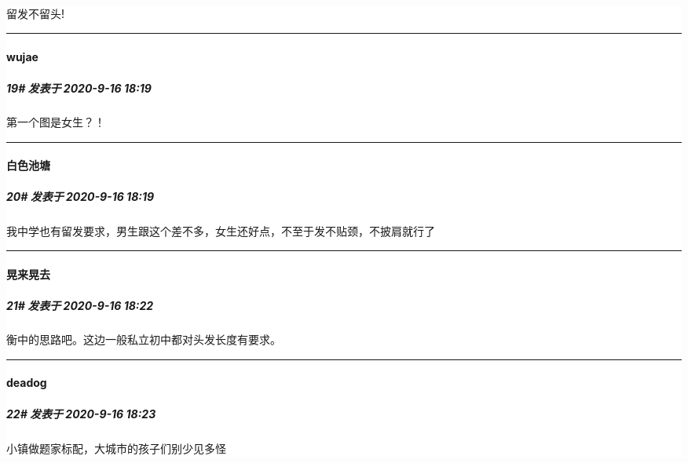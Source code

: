 
留发不留头!







*****

####  wujae  
##### 19#       发表于 2020-9-16 18:19




第一个图是女生？！







*****

####  白色池塘  
##### 20#       发表于 2020-9-16 18:19




我中学也有留发要求，男生跟这个差不多，女生还好点，不至于发不贴颈，不披肩就行了







*****

####  晃来晃去  
##### 21#       发表于 2020-9-16 18:22




衡中的思路吧。这边一般私立初中都对头发长度有要求。







*****

####  deadog  
##### 22#       发表于 2020-9-16 18:23




小镇做题家标配，大城市的孩子们别少见多怪





